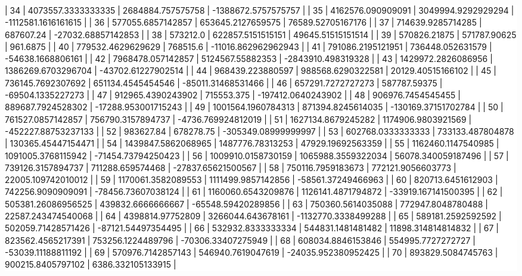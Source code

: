 | 34 | 4073557.3333333335 | 2684884.757575758 | -1388672.5757575757 |
| 35 | 4162576.090909091 | 3049994.9292929294 | -1112581.1616161615 |
| 36 | 577055.6857142857 | 653645.2127659575 | 76589.52705167176 |
| 37 | 714639.9285714285 | 687607.24 | -27032.68857142853 |
| 38 | 573212.0 | 622857.5151515151 | 49645.51515151514 |
| 39 | 570826.21875 | 571787.90625 | 961.6875 |
| 40 | 779532.4629629629 | 768515.6 | -11016.862962962943 |
| 41 | 791086.2195121951 | 736448.052631579 | -54638.1668806161 |
| 42 | 7968478.057142857 | 5124567.55882353 | -2843910.498319328 |
| 43 | 1429972.2826086956 | 1386269.6703296704 | -43702.61227902514 |
| 44 | 968439.223880597 | 988568.6290322581 | 20129.40515166102 |
| 45 | 736145.7692307692 | 651134.4545454546 | -85011.31468531466 |
| 46 | 657291.7272727273 | 587787.59375 | -69504.1335227273 |
| 47 | 912965.4390243902 | 715553.375 | -197412.0640243902 |
| 48 | 906976.7454545455 | 889687.7924528302 | -17288.953001715243 |
| 49 | 1001564.1960784313 | 871394.8245614035 | -130169.37151702784 |
| 50 | 761527.0857142857 | 756790.3157894737 | -4736.769924812019 |
| 51 | 1627134.8679245282 | 1174906.9803921569 | -452227.88753237133 |
| 52 | 983627.84 | 678278.75 | -305349.08999999997 |
| 53 | 602768.0333333333 | 733133.487804878 | 130365.45447154471 |
| 54 | 1439847.5862068965 | 1487776.78313253 | 47929.19692563359 |
| 55 | 1162460.1147540985 | 1091005.3768115942 | -71454.73794250423 |
| 56 | 1009910.0158730159 | 1065988.3559322034 | 56078.340059187496 |
| 57 | 739126.3157894737 | 711288.659574468 | -27837.65621500567 |
| 58 | 750116.7959183673 | 772121.9056603773 | 22005.109742010012 |
| 59 | 1170061.3582089553 | 1111499.9857142856 | -58561.37249466963 |
| 60 | 820713.6451612903 | 742256.9090909091 | -78456.73607038124 |
| 61 | 1160060.6543209876 | 1126141.4871794872 | -33919.167141500395 |
| 62 | 505381.26086956525 | 439832.6666666667 | -65548.59420289856 |
| 63 | 750360.5614035088 | 772947.8048780488 | 22587.243474540068 |
| 64 | 4398814.97752809 | 3266044.643678161 | -1132770.3338499288 |
| 65 | 589181.2592592592 | 502059.71428571426 | -87121.54497354495 |
| 66 | 532932.8333333334 | 544831.1481481482 | 11898.314814814832 |
| 67 | 823562.4565217391 | 753256.1224489796 | -70306.33407275949 |
| 68 | 608034.8846153846 | 554995.7727272727 | -53039.11188811192 |
| 69 | 570976.7142857143 | 546940.7619047619 | -24035.952380952425 |
| 70 | 893829.5084745763 | 900215.8405797102 | 6386.332105133915 |